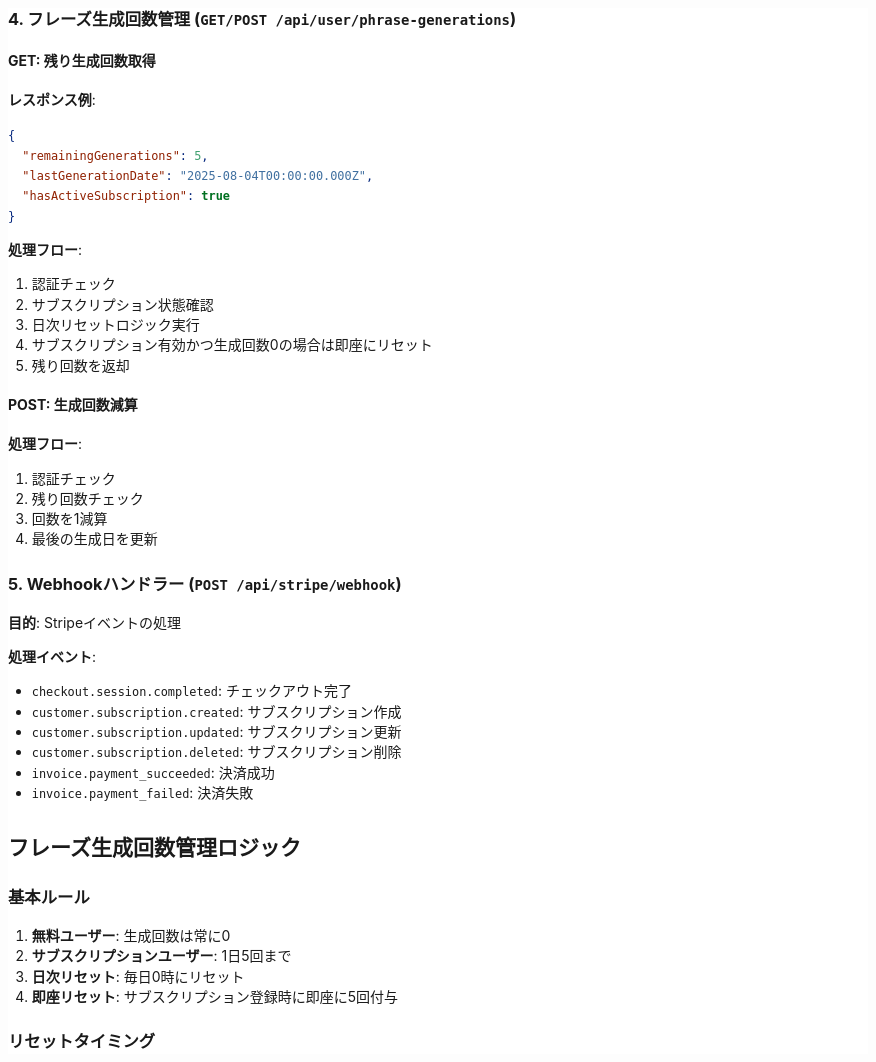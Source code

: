 ### 4. フレーズ生成回数管理 (`GET/POST /api/user/phrase-generations`)

#### GET: 残り生成回数取得

**レスポンス例**:

```json
{
  "remainingGenerations": 5,
  "lastGenerationDate": "2025-08-04T00:00:00.000Z",
  "hasActiveSubscription": true
}
```

**処理フロー**:

1. 認証チェック
2. サブスクリプション状態確認
3. 日次リセットロジック実行
4. サブスクリプション有効かつ生成回数0の場合は即座にリセット
5. 残り回数を返却

#### POST: 生成回数減算

**処理フロー**:

1. 認証チェック
2. 残り回数チェック
3. 回数を1減算
4. 最後の生成日を更新

### 5. Webhookハンドラー (`POST /api/stripe/webhook`)

**目的**: Stripeイベントの処理

**処理イベント**:

- `checkout.session.completed`: チェックアウト完了
- `customer.subscription.created`: サブスクリプション作成
- `customer.subscription.updated`: サブスクリプション更新
- `customer.subscription.deleted`: サブスクリプション削除
- `invoice.payment_succeeded`: 決済成功
- `invoice.payment_failed`: 決済失敗

## フレーズ生成回数管理ロジック

### 基本ルール

1. **無料ユーザー**: 生成回数は常に0
2. **サブスクリプションユーザー**: 1日5回まで
3. **日次リセット**: 毎日0時にリセット
4. **即座リセット**: サブスクリプション登録時に即座に5回付与

### リセットタイミング
